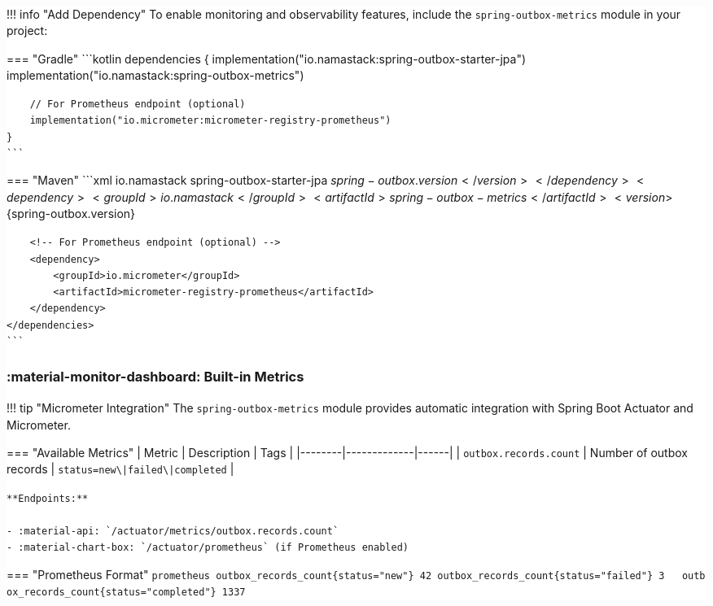 !!! info "Add Dependency"
    To enable monitoring and observability features, include the `spring-outbox-metrics` module in your project:

=== "Gradle"
    ```kotlin
    dependencies {
        implementation("io.namastack:spring-outbox-starter-jpa")
        implementation("io.namastack:spring-outbox-metrics")
        
        // For Prometheus endpoint (optional)
        implementation("io.micrometer:micrometer-registry-prometheus")
    }
    ```

=== "Maven"
    ```xml
    <dependencies>
        <dependency>
            <groupId>io.namastack</groupId>
            <artifactId>spring-outbox-starter-jpa</artifactId>
            <version>${spring-outbox.version}</version>
        </dependency>
        <dependency>
            <groupId>io.namastack</groupId>
            <artifactId>spring-outbox-metrics</artifactId>
            <version>${spring-outbox.version}</version>
        </dependency>
        
        <!-- For Prometheus endpoint (optional) -->
        <dependency>
            <groupId>io.micrometer</groupId>
            <artifactId>micrometer-registry-prometheus</artifactId>
        </dependency>
    </dependencies>
    ```

### :material-monitor-dashboard: Built-in Metrics

!!! tip "Micrometer Integration"
    The `spring-outbox-metrics` module provides automatic integration with Spring Boot Actuator and Micrometer.

=== "Available Metrics"
    | Metric | Description | Tags |
    |--------|-------------|------|
    | `outbox.records.count` | Number of outbox records | `status=new\|failed\|completed` |
    
    **Endpoints:**
    
    - :material-api: `/actuator/metrics/outbox.records.count`
    - :material-chart-box: `/actuator/prometheus` (if Prometheus enabled)

=== "Prometheus Format"
    ```prometheus
    outbox_records_count{status="new"} 42
    outbox_records_count{status="failed"} 3  
    outbox_records_count{status="completed"} 1337
    ```
